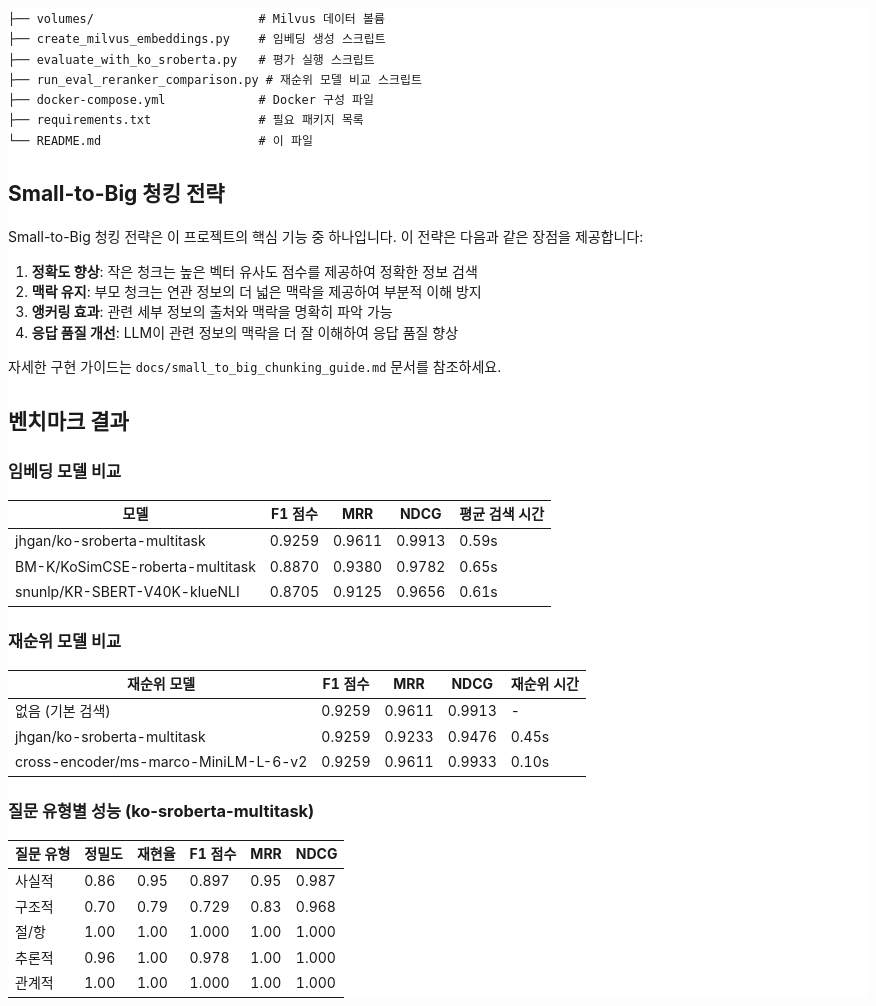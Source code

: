 ```
├── volumes/                       # Milvus 데이터 볼륨
├── create_milvus_embeddings.py    # 임베딩 생성 스크립트
├── evaluate_with_ko_sroberta.py   # 평가 실행 스크립트
├── run_eval_reranker_comparison.py # 재순위 모델 비교 스크립트
├── docker-compose.yml             # Docker 구성 파일
├── requirements.txt               # 필요 패키지 목록
└── README.md                      # 이 파일
```

## Small-to-Big 청킹 전략

Small-to-Big 청킹 전략은 이 프로젝트의 핵심 기능 중 하나입니다. 이 전략은 다음과 같은 장점을 제공합니다:

1. **정확도 향상**: 작은 청크는 높은 벡터 유사도 점수를 제공하여 정확한 정보 검색
2. **맥락 유지**: 부모 청크는 연관 정보의 더 넓은 맥락을 제공하여 부분적 이해 방지
3. **앵커링 효과**: 관련 세부 정보의 출처와 맥락을 명확히 파악 가능
4. **응답 품질 개선**: LLM이 관련 정보의 맥락을 더 잘 이해하여 응답 품질 향상

자세한 구현 가이드는 `docs/small_to_big_chunking_guide.md` 문서를 참조하세요.

## 벤치마크 결과

### 임베딩 모델 비교

| 모델 | F1 점수 | MRR | NDCG | 평균 검색 시간 |
|------|---------|-----|------|--------------|
| jhgan/ko-sroberta-multitask | 0.9259 | 0.9611 | 0.9913 | 0.59s |
| BM-K/KoSimCSE-roberta-multitask | 0.8870 | 0.9380 | 0.9782 | 0.65s |
| snunlp/KR-SBERT-V40K-klueNLI | 0.8705 | 0.9125 | 0.9656 | 0.61s |

### 재순위 모델 비교

| 재순위 모델 | F1 점수 | MRR | NDCG | 재순위 시간 |
|------------|---------|-----|------|------------|
| 없음 (기본 검색) | 0.9259 | 0.9611 | 0.9913 | - |
| jhgan/ko-sroberta-multitask | 0.9259 | 0.9233 | 0.9476 | 0.45s |
| cross-encoder/ms-marco-MiniLM-L-6-v2 | 0.9259 | 0.9611 | 0.9933 | 0.10s |

### 질문 유형별 성능 (ko-sroberta-multitask)

| 질문 유형 | 정밀도 | 재현율 | F1 점수 | MRR | NDCG |
|----------|-------|-------|---------|-----|------|
| 사실적 | 0.86 | 0.95 | 0.897 | 0.95 | 0.987 |
| 구조적 | 0.70 | 0.79 | 0.729 | 0.83 | 0.968 |
| 절/항 | 1.00 | 1.00 | 1.000 | 1.00 | 1.000 |
| 추론적 | 0.96 | 1.00 | 0.978 | 1.00 | 1.000 |
| 관계적 | 1.00 | 1.00 | 1.000 | 1.00 | 1.000 |

